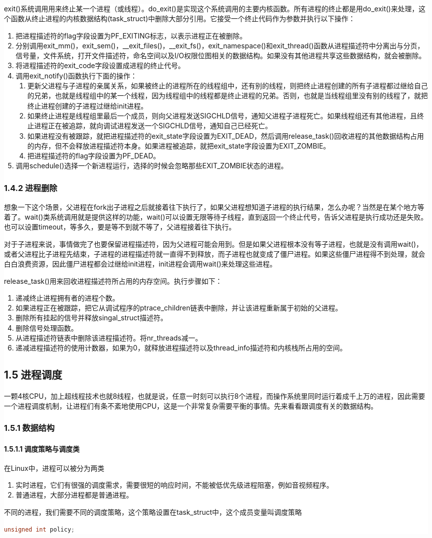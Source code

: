 

exit()系统调用用来终止某一个进程（或线程）。do_exit()是实现这个系统调用的主要内核函数。所有进程的终止都是用do_exit()来处理，这个函数从终止进程的内核数据结构(task_struct)中删除大部分引用。它接受一个终止代码作为参数并执行以下操作：

1. 把进程描述符的flag字段设置为PF_EXITING标志，以表示进程正在被删除。
2. 分别调用exit_mm()，exit_sem()，\_\_exit_files()，\_\_exit\_fs()，exit\_namespace()和exit\_thread()函数从进程描述符中分离出与分页，信号量，文件系统，打开文件描述符，命名空间以及I/O权限位图相关的数据结构。如果没有其他进程共享这些数据结构，就会被删除。
3. 将进程描述符的exit_code字段设置成进程的终止代号。
4. 调用exit_notify()函数执行下面的操作：
   1. 更新父进程与子进程的亲属关系，如果被终止的进程所在的线程组中，还有别的线程，则把终止进程创建的所有子进程都过继给自己的兄弟，也就是线程组中的某一个线程，因为线程组中的线程都是终止进程的兄弟。否则，也就是当线程组里没有别的线程了，就把终止进程创建的子进程过继给init进程。
   2. 如果终止进程是线程组里最后一个成员，则向父进程发送SIGCHLD信号，通知父进程子进程死亡。如果线程组还有其他进程，且终止进程正在被追踪，就向调试进程发送一个SIGCHLD信号，通知自己已经死亡。
   3. 如果进程没有被跟踪，就把进程描述符的exit_state字段设置为EXIT_DEAD，然后调用release_task()回收进程的其他数据结构占用的内存，但不会释放进程描述符本身。如果进程被追踪，就把exit_state字段设置为EXIT_ZOMBIE。
   4. 把进程描述符的flag字段设置为PF_DEAD。
5. 调用schedule()选择一个新进程运行，选择的时候会忽略那些EXIT_ZOMBIE状态的进程。

### 1.4.2 进程删除

想象一下这个场景，父进程在fork出子进程之后就接着往下执行了，如果父进程想知道子进程的执行结果，怎么办呢？当然是在某个地方等着了。wait()类系统调用就是提供这样的功能，wait()可以设置无限等待子线程，直到返回一个终止代号，告诉父进程是执行成功还是失败。也可以设置timeout，等多久，要是等不到就不等了，父进程接着往下执行。

对于子进程来说，事情做完了也要保留进程描述符，因为父进程可能会用到。但是如果父进程根本没有等子进程，也就是没有调用wait()，或者父进程比子进程先结束，子进程的进程描述符就一直得不到释放，而子进程也就变成了僵尸进程。如果这些僵尸进程得不到处理，就会白白浪费资源，因此僵尸进程都会过继给init进程，init进程会调用wait()来处理这些进程。

release_task()用来回收进程描述符所占用的内存空间。执行步骤如下：

1. 递减终止进程拥有者的进程个数。
2. 如果进程正在被跟踪，把它从调试程序的ptrace_children链表中删除，并让该进程重新属于初始的父进程。
3. 删除所有挂起的信号并释放singal_struct描述符。
4. 删除信号处理函数。
5. 从进程描述符链表中删除该进程描述符。将nr_threads减一。
6. 递减进程描述符的使用计数器，如果为0，就释放进程描述符以及thread_info描述符和内核栈所占用的空间。

## 1.5 进程调度

一颗4核CPU，加上超线程技术也就8线程，也就是说，任意一时刻可以执行8个进程，而操作系统里同时运行着成千上万的进程，因此需要一个进程调度机制，让进程们有条不紊地使用CPU，这是一个非常复杂需要平衡的事情。先来看看跟调度有关的数据结构。

### 1.5.1 数据结构

#### 1.5.1.1 调度策略与调度类

在Linux中，进程可以被分为两类

1. 实时进程，它们有很强的调度需求，需要很短的响应时间，不能被低优先级进程阻塞，例如音视频程序。
2. 普通进程，大部分进程都是普通进程。

不同的进程，我们需要不同的调度策略，这个策略设置在task_struct中，这个成员变量叫调度策略

```c
unsigned int policy;
```

